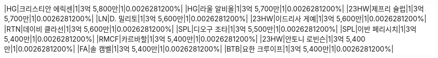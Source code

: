 |HG|크리스티안 에릭센|1|3억 5,800만|1|0.0026281200%|
|HG|라울 알비올|1|3억 5,700만|1|0.0026281200%|
|23HW|제프리 슐럽|1|3억 5,700만|1|0.0026281200%|
|LN|D. 밀리토|1|3억 5,600만|1|0.0026281200%|
|23HW|이드리사 게예|1|3억 5,600만|1|0.0026281200%|
|RTN|데이비 클라선|1|3억 5,600만|1|0.0026281200%|
|SPL|디오구 조타|1|3억 5,500만|1|0.0026281200%|
|SPL|이반 페리시치|1|3억 5,400만|1|0.0026281200%|
|RMCF|카르바할|1|3억 5,400만|1|0.0026281200%|
|23HW|안토니 로빈슨|1|3억 5,400만|1|0.0026281200%|
|FA|솔 캠벨|1|3억 5,400만|1|0.0026281200%|
|BTB|요한 크루이프|1|3억 5,400만|1|0.0026281200%|
